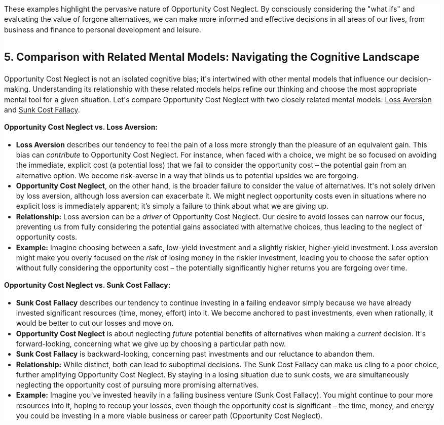 These examples highlight the pervasive nature of Opportunity Cost Neglect.  By consciously considering the "what ifs" and evaluating the value of forgone alternatives, we can make more informed and effective decisions in all areas of our lives, from business and finance to personal development and leisure.

## 5. Comparison with Related Mental Models: Navigating the Cognitive Landscape

Opportunity Cost Neglect is not an isolated cognitive bias; it's intertwined with other mental models that influence our decision-making. Understanding its relationship with these related models helps refine our thinking and choose the most appropriate mental tool for a given situation. Let's compare Opportunity Cost Neglect with two closely related mental models: [Loss Aversion](/docs/thinking-toolkit/classic-mental-models/loss-aversion) and [Sunk Cost Fallacy](/docs/thinking-toolkit/classic-mental-models/sunk-cost-fallacy).

**Opportunity Cost Neglect vs. Loss Aversion:**

*   **Loss Aversion** describes our tendency to feel the pain of a loss more strongly than the pleasure of an equivalent gain. This bias can *contribute* to Opportunity Cost Neglect.  For instance, when faced with a choice, we might be so focused on avoiding the immediate, explicit cost (a potential loss) that we fail to consider the opportunity cost – the potential gain from an alternative option.  We become risk-averse in a way that blinds us to potential upsides we are forgoing.
*   **Opportunity Cost Neglect**, on the other hand, is the broader failure to consider the value of alternatives.  It's not solely driven by loss aversion, although loss aversion can exacerbate it. We might neglect opportunity costs even in situations where no explicit loss is immediately apparent; it’s simply a failure to think about what we are giving up.
*   **Relationship:** Loss aversion can be a *driver* of Opportunity Cost Neglect. Our desire to avoid losses can narrow our focus, preventing us from fully considering the potential gains associated with alternative choices, thus leading to the neglect of opportunity costs.
*   **Example:**  Imagine choosing between a safe, low-yield investment and a slightly riskier, higher-yield investment. Loss aversion might make you overly focused on the *risk* of losing money in the riskier investment, leading you to choose the safer option without fully considering the opportunity cost – the potentially significantly higher returns you are forgoing over time.

**Opportunity Cost Neglect vs. Sunk Cost Fallacy:**

*   **Sunk Cost Fallacy** describes our tendency to continue investing in a failing endeavor simply because we have already invested significant resources (time, money, effort) into it.  We become anchored to past investments, even when rationally, it would be better to cut our losses and move on.
*   **Opportunity Cost Neglect** is about neglecting *future* potential benefits of alternatives when making a *current* decision.  It's forward-looking, concerning what we give up by choosing a particular path now.
*   **Sunk Cost Fallacy** is backward-looking, concerning past investments and our reluctance to abandon them.
*   **Relationship:** While distinct, both can lead to suboptimal decisions. The Sunk Cost Fallacy can make us cling to a poor choice, further amplifying Opportunity Cost Neglect.  By staying in a losing situation due to sunk costs, we are simultaneously neglecting the opportunity cost of pursuing more promising alternatives.
*   **Example:** Imagine you've invested heavily in a failing business venture (Sunk Cost Fallacy).  You might continue to pour more resources into it, hoping to recoup your losses, even though the opportunity cost is significant – the time, money, and energy you could be investing in a more viable business or career path (Opportunity Cost Neglect).
